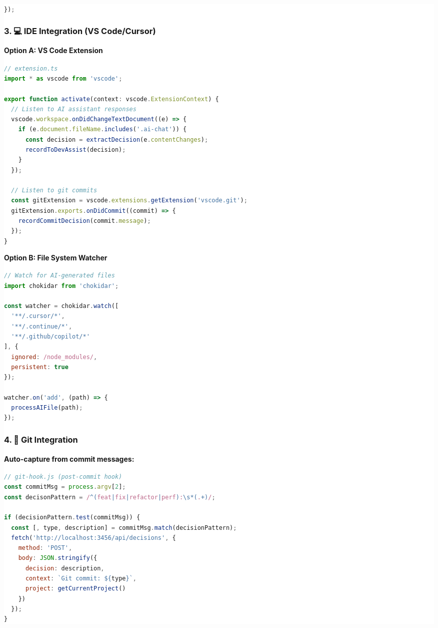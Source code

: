 ```javascript
});
```

### 3. 💻 IDE Integration (VS Code/Cursor)

**Option A: VS Code Extension**
```typescript
// extension.ts
import * as vscode from 'vscode';

export function activate(context: vscode.ExtensionContext) {
  // Listen to AI assistant responses
  vscode.workspace.onDidChangeTextDocument((e) => {
    if (e.document.fileName.includes('.ai-chat')) {
      const decision = extractDecision(e.contentChanges);
      recordToDevAssist(decision);
    }
  });
  
  // Listen to git commits
  const gitExtension = vscode.extensions.getExtension('vscode.git');
  gitExtension.exports.onDidCommit((commit) => {
    recordCommitDecision(commit.message);
  });
}
```

**Option B: File System Watcher**
```javascript
// Watch for AI-generated files
import chokidar from 'chokidar';

const watcher = chokidar.watch([
  '**/.cursor/*',
  '**/.continue/*',
  '**/.github/copilot/*'
], {
  ignored: /node_modules/,
  persistent: true
});

watcher.on('add', (path) => {
  processAIFile(path);
});
```

### 4. 🔄 Git Integration
**Auto-capture from commit messages:**
```javascript
// git-hook.js (post-commit hook)
const commitMsg = process.argv[2];
const decisonPattern = /^(feat|fix|refactor|perf):\s*(.+)/;

if (decisionPattern.test(commitMsg)) {
  const [, type, description] = commitMsg.match(decisionPattern);
  fetch('http://localhost:3456/api/decisions', {
    method: 'POST',
    body: JSON.stringify({
      decision: description,
      context: `Git commit: ${type}`,
      project: getCurrentProject()
    })
  });
}
```